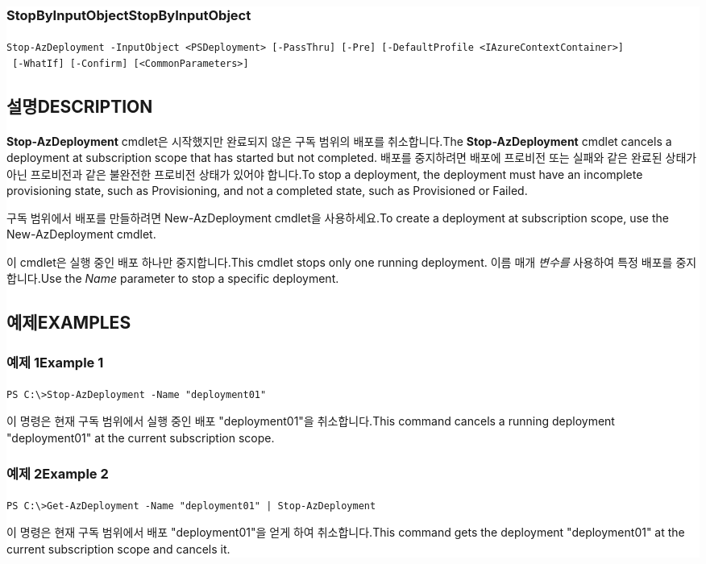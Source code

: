 ### <span data-ttu-id="71f86-107">StopByInputObject</span><span class="sxs-lookup"><span data-stu-id="71f86-107">StopByInputObject</span></span>
```
Stop-AzDeployment -InputObject <PSDeployment> [-PassThru] [-Pre] [-DefaultProfile <IAzureContextContainer>]
 [-WhatIf] [-Confirm] [<CommonParameters>]
```

## <span data-ttu-id="71f86-108">설명</span><span class="sxs-lookup"><span data-stu-id="71f86-108">DESCRIPTION</span></span>
<span data-ttu-id="71f86-109">**Stop-AzDeployment** cmdlet은 시작했지만 완료되지 않은 구독 범위의 배포를 취소합니다.</span><span class="sxs-lookup"><span data-stu-id="71f86-109">The **Stop-AzDeployment** cmdlet cancels a deployment at subscription scope that has started but not completed.</span></span>
<span data-ttu-id="71f86-110">배포를 중지하려면 배포에 프로비전 또는 실패와 같은 완료된 상태가 아닌 프로비전과 같은 불완전한 프로비전 상태가 있어야 합니다.</span><span class="sxs-lookup"><span data-stu-id="71f86-110">To stop a deployment, the deployment must have an incomplete provisioning state, such as Provisioning, and not a completed state, such as Provisioned or Failed.</span></span>

<span data-ttu-id="71f86-111">구독 범위에서 배포를 만들하려면 New-AzDeployment cmdlet을 사용하세요.</span><span class="sxs-lookup"><span data-stu-id="71f86-111">To create a deployment at subscription scope, use the New-AzDeployment cmdlet.</span></span>

<span data-ttu-id="71f86-112">이 cmdlet은 실행 중인 배포 하나만 중지합니다.</span><span class="sxs-lookup"><span data-stu-id="71f86-112">This cmdlet stops only one running deployment.</span></span> <span data-ttu-id="71f86-113">이름 매개 *변수를* 사용하여 특정 배포를 중지합니다.</span><span class="sxs-lookup"><span data-stu-id="71f86-113">Use the *Name* parameter to stop a specific deployment.</span></span>

## <span data-ttu-id="71f86-114">예제</span><span class="sxs-lookup"><span data-stu-id="71f86-114">EXAMPLES</span></span>

### <span data-ttu-id="71f86-115">예제 1</span><span class="sxs-lookup"><span data-stu-id="71f86-115">Example 1</span></span>
```
PS C:\>Stop-AzDeployment -Name "deployment01"
```

<span data-ttu-id="71f86-116">이 명령은 현재 구독 범위에서 실행 중인 배포 "deployment01"을 취소합니다.</span><span class="sxs-lookup"><span data-stu-id="71f86-116">This command cancels a running deployment "deployment01" at the current subscription scope.</span></span>

### <span data-ttu-id="71f86-117">예제 2</span><span class="sxs-lookup"><span data-stu-id="71f86-117">Example 2</span></span>
```
PS C:\>Get-AzDeployment -Name "deployment01" | Stop-AzDeployment
```

<span data-ttu-id="71f86-118">이 명령은 현재 구독 범위에서 배포 "deployment01"을 얻게 하여 취소합니다.</span><span class="sxs-lookup"><span data-stu-id="71f86-118">This command gets the deployment "deployment01" at the current subscription scope and cancels it.</span></span> 
